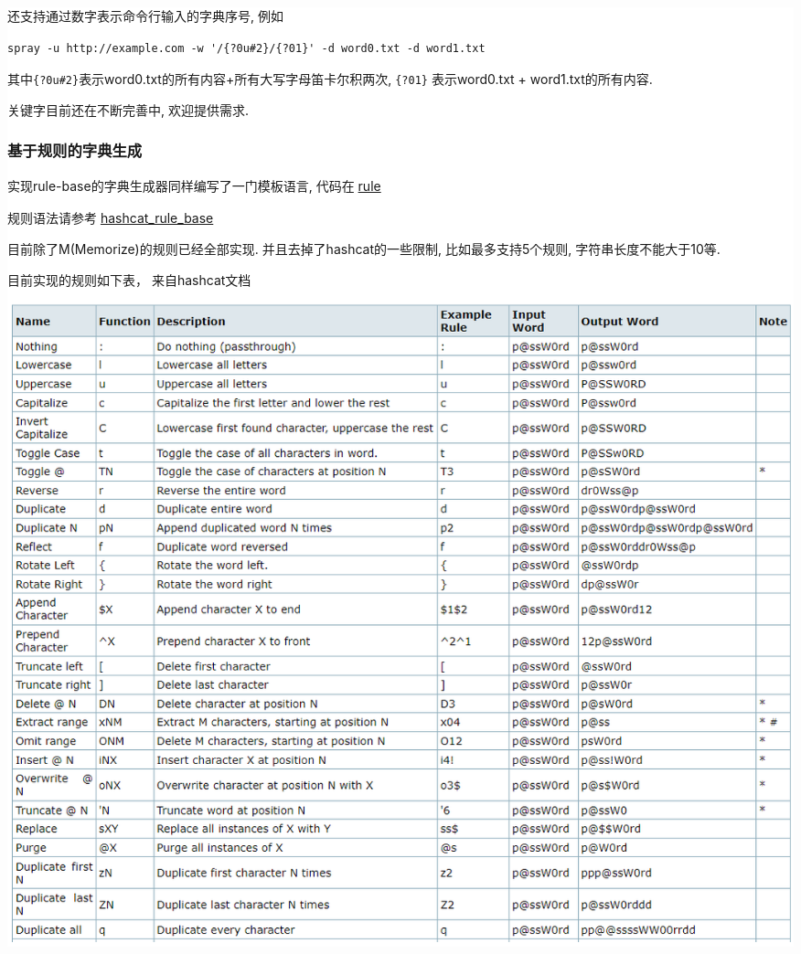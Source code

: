 还支持通过数字表示命令行输入的字典序号, 例如

`spray -u http://example.com -w '/{?0u#2}/{?01}' -d word0.txt -d word1.txt`

其中`{?0u#2}`表示word0.txt的所有内容+所有大写字母笛卡尔积两次, `{?01}` 表示word0.txt + word1.txt的所有内容.

关键字目前还在不断完善中, 欢迎提供需求.

### 基于规则的字典生成
实现rule-base的字典生成器同样编写了一门模板语言, 代码在 [rule](https://github.com/chainreactors/words/tree/master/rule)

规则语法请参考 [hashcat_rule_base](https://hashcat.net/wiki/doku.php?id=rule_based_attack)

目前除了M(Memorize)的规则已经全部实现. 并且去掉了hashcat的一些限制, 比如最多支持5个规则, 字符串长度不能大于10等. 

目前实现的规则如下表， 来自hashcat文档

![image-20230129164920846](img/image-20230129164920846.png)
